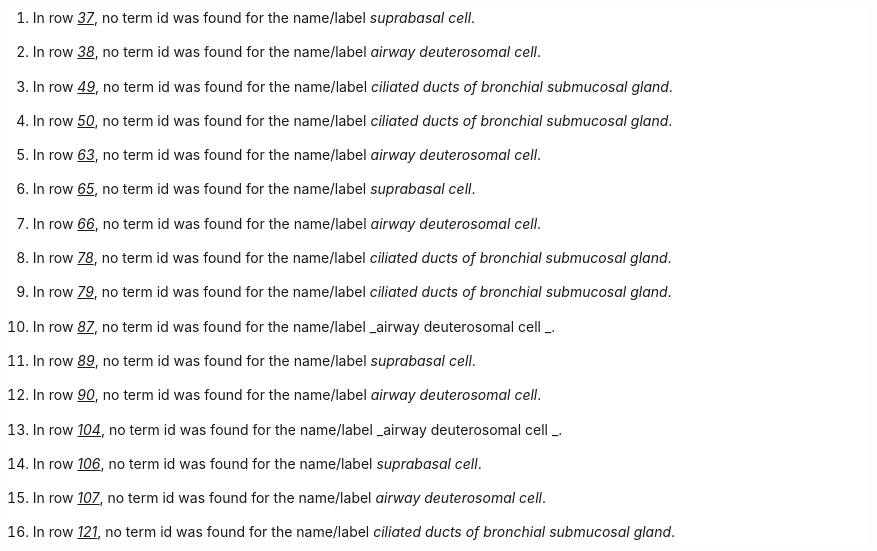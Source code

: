 1. In row _[37](https://docs.google.com/spreadsheets/d/1oo9v-77W1wPD6uLLEF0MxBHv_BCcJziiPFEfWZCW_QY/edit#gid=1523836586&range=37:37)_, no term id was found for the name/label _suprabasal cell_.

1. In row _[38](https://docs.google.com/spreadsheets/d/1oo9v-77W1wPD6uLLEF0MxBHv_BCcJziiPFEfWZCW_QY/edit#gid=1523836586&range=38:38)_, no term id was found for the name/label _airway deuterosomal cell_.

1. In row _[49](https://docs.google.com/spreadsheets/d/1oo9v-77W1wPD6uLLEF0MxBHv_BCcJziiPFEfWZCW_QY/edit#gid=1523836586&range=49:49)_, no term id was found for the name/label _ciliated ducts of bronchial submucosal gland_.

1. In row _[50](https://docs.google.com/spreadsheets/d/1oo9v-77W1wPD6uLLEF0MxBHv_BCcJziiPFEfWZCW_QY/edit#gid=1523836586&range=50:50)_, no term id was found for the name/label _ciliated ducts of bronchial submucosal gland_.

1. In row _[63](https://docs.google.com/spreadsheets/d/1oo9v-77W1wPD6uLLEF0MxBHv_BCcJziiPFEfWZCW_QY/edit#gid=1523836586&range=63:63)_, no term id was found for the name/label _airway deuterosomal cell_.

1. In row _[65](https://docs.google.com/spreadsheets/d/1oo9v-77W1wPD6uLLEF0MxBHv_BCcJziiPFEfWZCW_QY/edit#gid=1523836586&range=65:65)_, no term id was found for the name/label _suprabasal cell_.

1. In row _[66](https://docs.google.com/spreadsheets/d/1oo9v-77W1wPD6uLLEF0MxBHv_BCcJziiPFEfWZCW_QY/edit#gid=1523836586&range=66:66)_, no term id was found for the name/label _airway deuterosomal cell_.

1. In row _[78](https://docs.google.com/spreadsheets/d/1oo9v-77W1wPD6uLLEF0MxBHv_BCcJziiPFEfWZCW_QY/edit#gid=1523836586&range=78:78)_, no term id was found for the name/label _ciliated ducts of bronchial submucosal gland_.

1. In row _[79](https://docs.google.com/spreadsheets/d/1oo9v-77W1wPD6uLLEF0MxBHv_BCcJziiPFEfWZCW_QY/edit#gid=1523836586&range=79:79)_, no term id was found for the name/label _ciliated ducts of bronchial submucosal gland_.

1. In row _[87](https://docs.google.com/spreadsheets/d/1oo9v-77W1wPD6uLLEF0MxBHv_BCcJziiPFEfWZCW_QY/edit#gid=1523836586&range=87:87)_, no term id was found for the name/label _airway deuterosomal cell _.

1. In row _[89](https://docs.google.com/spreadsheets/d/1oo9v-77W1wPD6uLLEF0MxBHv_BCcJziiPFEfWZCW_QY/edit#gid=1523836586&range=89:89)_, no term id was found for the name/label _suprabasal cell_.

1. In row _[90](https://docs.google.com/spreadsheets/d/1oo9v-77W1wPD6uLLEF0MxBHv_BCcJziiPFEfWZCW_QY/edit#gid=1523836586&range=90:90)_, no term id was found for the name/label _airway deuterosomal cell_.

1. In row _[104](https://docs.google.com/spreadsheets/d/1oo9v-77W1wPD6uLLEF0MxBHv_BCcJziiPFEfWZCW_QY/edit#gid=1523836586&range=104:104)_, no term id was found for the name/label _airway deuterosomal cell _.

1. In row _[106](https://docs.google.com/spreadsheets/d/1oo9v-77W1wPD6uLLEF0MxBHv_BCcJziiPFEfWZCW_QY/edit#gid=1523836586&range=106:106)_, no term id was found for the name/label _suprabasal cell_.

1. In row _[107](https://docs.google.com/spreadsheets/d/1oo9v-77W1wPD6uLLEF0MxBHv_BCcJziiPFEfWZCW_QY/edit#gid=1523836586&range=107:107)_, no term id was found for the name/label _airway deuterosomal cell_.

1. In row _[121](https://docs.google.com/spreadsheets/d/1oo9v-77W1wPD6uLLEF0MxBHv_BCcJziiPFEfWZCW_QY/edit#gid=1523836586&range=121:121)_, no term id was found for the name/label _ciliated ducts of bronchial submucosal gland_.
